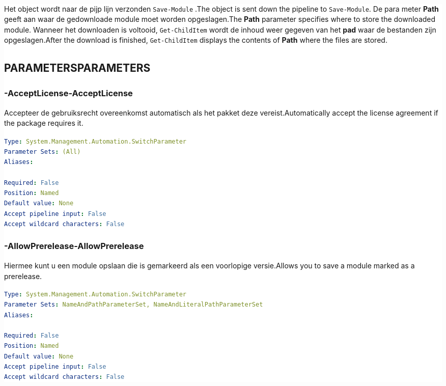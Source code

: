 <span data-ttu-id="89186-138">Het object wordt naar de pijp lijn verzonden `Save-Module` .</span><span class="sxs-lookup"><span data-stu-id="89186-138">The object is sent down the pipeline to `Save-Module`.</span></span> <span data-ttu-id="89186-139">De para meter **Path** geeft aan waar de gedownloade module moet worden opgeslagen.</span><span class="sxs-lookup"><span data-stu-id="89186-139">The **Path** parameter specifies where to store the downloaded module.</span></span> <span data-ttu-id="89186-140">Wanneer het downloaden is voltooid, `Get-ChildItem` wordt de inhoud weer gegeven van het **pad** waar de bestanden zijn opgeslagen.</span><span class="sxs-lookup"><span data-stu-id="89186-140">After the download is finished, `Get-ChildItem` displays the contents of **Path** where the files are stored.</span></span>

## <span data-ttu-id="89186-141">PARAMETERS</span><span class="sxs-lookup"><span data-stu-id="89186-141">PARAMETERS</span></span>

### <span data-ttu-id="89186-142">-AcceptLicense</span><span class="sxs-lookup"><span data-stu-id="89186-142">-AcceptLicense</span></span>

<span data-ttu-id="89186-143">Accepteer de gebruiksrecht overeenkomst automatisch als het pakket deze vereist.</span><span class="sxs-lookup"><span data-stu-id="89186-143">Automatically accept the license agreement if the package requires it.</span></span>

```yaml
Type: System.Management.Automation.SwitchParameter
Parameter Sets: (All)
Aliases:

Required: False
Position: Named
Default value: None
Accept pipeline input: False
Accept wildcard characters: False
```

### <span data-ttu-id="89186-144">-AllowPrerelease</span><span class="sxs-lookup"><span data-stu-id="89186-144">-AllowPrerelease</span></span>

<span data-ttu-id="89186-145">Hiermee kunt u een module opslaan die is gemarkeerd als een voorlopige versie.</span><span class="sxs-lookup"><span data-stu-id="89186-145">Allows you to save a module marked as a prerelease.</span></span>

```yaml
Type: System.Management.Automation.SwitchParameter
Parameter Sets: NameAndPathParameterSet, NameAndLiteralPathParameterSet
Aliases:

Required: False
Position: Named
Default value: None
Accept pipeline input: False
Accept wildcard characters: False
```
